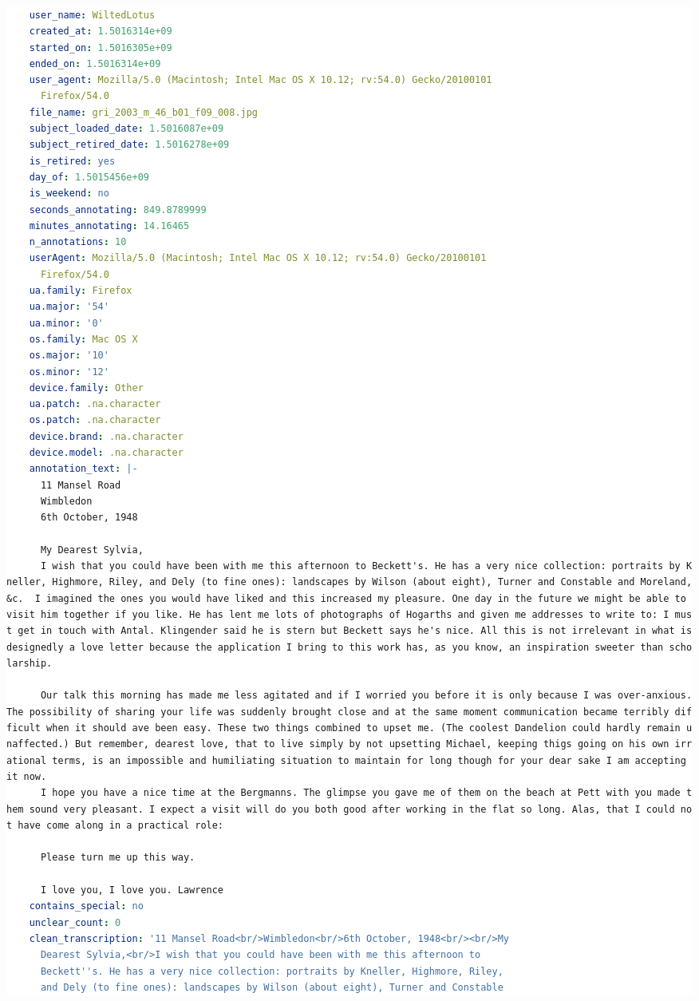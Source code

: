 ```yaml
    user_name: WiltedLotus
    created_at: 1.5016314e+09
    started_on: 1.5016305e+09
    ended_on: 1.5016314e+09
    user_agent: Mozilla/5.0 (Macintosh; Intel Mac OS X 10.12; rv:54.0) Gecko/20100101
      Firefox/54.0
    file_name: gri_2003_m_46_b01_f09_008.jpg
    subject_loaded_date: 1.5016087e+09
    subject_retired_date: 1.5016278e+09
    is_retired: yes
    day_of: 1.5015456e+09
    is_weekend: no
    seconds_annotating: 849.8789999
    minutes_annotating: 14.16465
    n_annotations: 10
    userAgent: Mozilla/5.0 (Macintosh; Intel Mac OS X 10.12; rv:54.0) Gecko/20100101
      Firefox/54.0
    ua.family: Firefox
    ua.major: '54'
    ua.minor: '0'
    os.family: Mac OS X
    os.major: '10'
    os.minor: '12'
    device.family: Other
    ua.patch: .na.character
    os.patch: .na.character
    device.brand: .na.character
    device.model: .na.character
    annotation_text: |-
      11 Mansel Road
      Wimbledon
      6th October, 1948

      My Dearest Sylvia,
      I wish that you could have been with me this afternoon to Beckett's. He has a very nice collection: portraits by Kneller, Highmore, Riley, and Dely (to fine ones): landscapes by Wilson (about eight), Turner and Constable and Moreland, &c.  I imagined the ones you would have liked and this increased my pleasure. One day in the future we might be able to visit him together if you like. He has lent me lots of photographs of Hogarths and given me addresses to write to: I must get in touch with Antal. Klingender said he is stern but Beckett says he's nice. All this is not irrelevant in what is designedly a love letter because the application I bring to this work has, as you know, an inspiration sweeter than scholarship.

      Our talk this morning has made me less agitated and if I worried you before it is only because I was over-anxious. The possibility of sharing your life was suddenly brought close and at the same moment communication became terribly difficult when it should ave been easy. These two things combined to upset me. (The coolest Dandelion could hardly remain unaffected.) But remember, dearest love, that to live simply by not upsetting Michael, keeping thigs going on his own irrational terms, is an impossible and humiliating situation to maintain for long though for your dear sake I am accepting it now.
      I hope you have a nice time at the Bergmanns. The glimpse you gave me of them on the beach at Pett with you made them sound very pleasant. I expect a visit will do you both good after working in the flat so long. Alas, that I could not have come along in a practical role:

      Please turn me up this way.

      I love you, I love you. Lawrence
    contains_special: no
    unclear_count: 0
    clean_transcription: '11 Mansel Road<br/>Wimbledon<br/>6th October, 1948<br/><br/>My
      Dearest Sylvia,<br/>I wish that you could have been with me this afternoon to
      Beckett''s. He has a very nice collection: portraits by Kneller, Highmore, Riley,
      and Dely (to fine ones): landscapes by Wilson (about eight), Turner and Constable
```